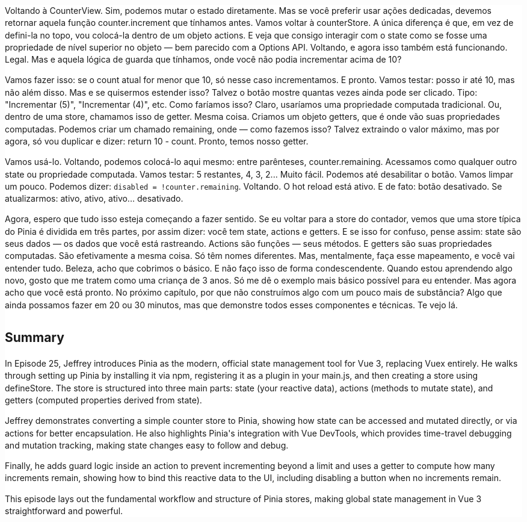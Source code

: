 Voltando à CounterView. Sim, podemos mutar o estado diretamente. Mas se você preferir usar ações dedicadas, devemos retornar aquela função counter.increment que tínhamos antes. Vamos voltar à counterStore. A única diferença é que, em vez de defini-la no topo, vou colocá-la dentro de um objeto actions. E veja que consigo interagir com o state como se fosse uma propriedade de nível superior no objeto — bem parecido com a Options API. Voltando, e agora isso também está funcionando. Legal. Mas e aquela lógica de guarda que tínhamos, onde você não podia incrementar acima de 10?

Vamos fazer isso: se o count atual for menor que 10, só nesse caso incrementamos. E pronto. Vamos testar: posso ir até 10, mas não além disso. Mas e se quisermos estender isso? Talvez o botão mostre quantas vezes ainda pode ser clicado. Tipo: "Incrementar (5)", "Incrementar (4)", etc. Como faríamos isso? Claro, usaríamos uma propriedade computada tradicional. Ou, dentro de uma store, chamamos isso de getter. Mesma coisa. Criamos um objeto getters, que é onde vão suas propriedades computadas. Podemos criar um chamado remaining, onde — como fazemos isso? Talvez extraindo o valor máximo, mas por agora, só vou duplicar e dizer: return 10 - count. Pronto, temos nosso getter.

Vamos usá-lo. Voltando, podemos colocá-lo aqui mesmo: entre parênteses, counter.remaining. Acessamos como qualquer outro state ou propriedade computada. Vamos testar: 5 restantes, 4, 3, 2... Muito fácil. Podemos até desabilitar o botão. Vamos limpar um pouco. Podemos dizer: `disabled = !counter.remaining`. Voltando. O hot reload está ativo. E de fato: botão desativado. Se atualizarmos: ativo, ativo, ativo... desativado.

Agora, espero que tudo isso esteja começando a fazer sentido. Se eu voltar para a store do contador, vemos que uma store típica do Pinia é dividida em três partes, por assim dizer: você tem state, actions e getters. E se isso for confuso, pense assim: state são seus dados — os dados que você está rastreando. Actions são funções — seus métodos. E getters são suas propriedades computadas. São efetivamente a mesma coisa. Só têm nomes diferentes. Mas, mentalmente, faça esse mapeamento, e você vai entender tudo. Beleza, acho que cobrimos o básico. E não faço isso de forma condescendente. Quando estou aprendendo algo novo, gosto que me tratem como uma criança de 3 anos. Só me dê o exemplo mais básico possível para eu entender. Mas agora acho que você está pronto. No próximo capítulo, por que não construímos algo com um pouco mais de substância? Algo que ainda possamos fazer em 20 ou 30 minutos, mas que demonstre todos esses componentes e técnicas. Te vejo lá.

## Summary

In Episode 25, Jeffrey introduces Pinia as the modern, official state management tool for Vue 3, replacing Vuex entirely. He walks through setting up Pinia by installing it via npm, registering it as a plugin in your main.js, and then creating a store using defineStore. The store is structured into three main parts: state (your reactive data), actions (methods to mutate state), and getters (computed properties derived from state).

Jeffrey demonstrates converting a simple counter store to Pinia, showing how state can be accessed and mutated directly, or via actions for better encapsulation. He also highlights Pinia's integration with Vue DevTools, which provides time-travel debugging and mutation tracking, making state changes easy to follow and debug.

Finally, he adds guard logic inside an action to prevent incrementing beyond a limit and uses a getter to compute how many increments remain, showing how to bind this reactive data to the UI, including disabling a button when no increments remain.

This episode lays out the fundamental workflow and structure of Pinia stores, making global state management in Vue 3 straightforward and powerful.
